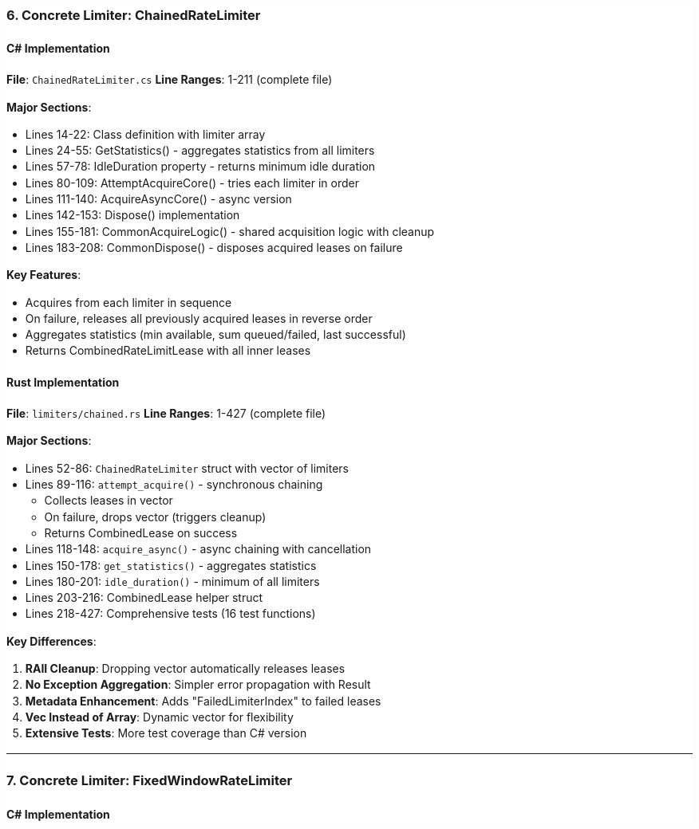 
### 6. Concrete Limiter: ChainedRateLimiter

#### C# Implementation

**File**: `ChainedRateLimiter.cs`
**Line Ranges**: 1-211 (complete file)

**Major Sections**:
- Lines 14-22: Class definition with limiter array
- Lines 24-55: GetStatistics() - aggregates statistics from all limiters
- Lines 57-78: IdleDuration property - returns minimum idle duration
- Lines 80-109: AttemptAcquireCore() - tries each limiter in order
- Lines 111-140: AcquireAsyncCore() - async version
- Lines 142-153: Dispose() implementation
- Lines 155-181: CommonAcquireLogic() - shared acquisition logic with cleanup
- Lines 183-208: CommonDispose() - disposes acquired leases on failure

**Key Features**:
- Acquires from each limiter in sequence
- On failure, releases all previously acquired leases in reverse order
- Aggregates statistics (min available, sum queued/failed, last successful)
- Returns CombinedRateLimitLease with all inner leases

#### Rust Implementation

**File**: `limiters/chained.rs`
**Line Ranges**: 1-427 (complete file)

**Major Sections**:
- Lines 52-86: `ChainedRateLimiter` struct with vector of limiters
- Lines 89-116: `attempt_acquire()` - synchronous chaining
  - Collects leases in vector
  - On failure, drops vector (triggers cleanup)
  - Returns CombinedLease on success
- Lines 118-148: `acquire_async()` - async chaining with cancellation
- Lines 150-178: `get_statistics()` - aggregates statistics
- Lines 180-201: `idle_duration()` - minimum of all limiters
- Lines 203-216: CombinedLease helper struct
- Lines 218-427: Comprehensive tests (16 test functions)

**Key Differences**:
1. **RAII Cleanup**: Dropping vector automatically releases leases
2. **No Exception Aggregation**: Simpler error propagation with Result
3. **Metadata Enhancement**: Adds "FailedLimiterIndex" to failed leases
4. **Vec Instead of Array**: Dynamic vector for flexibility
5. **Extensive Tests**: More test coverage than C# version

---

### 7. Concrete Limiter: FixedWindowRateLimiter

#### C# Implementation
